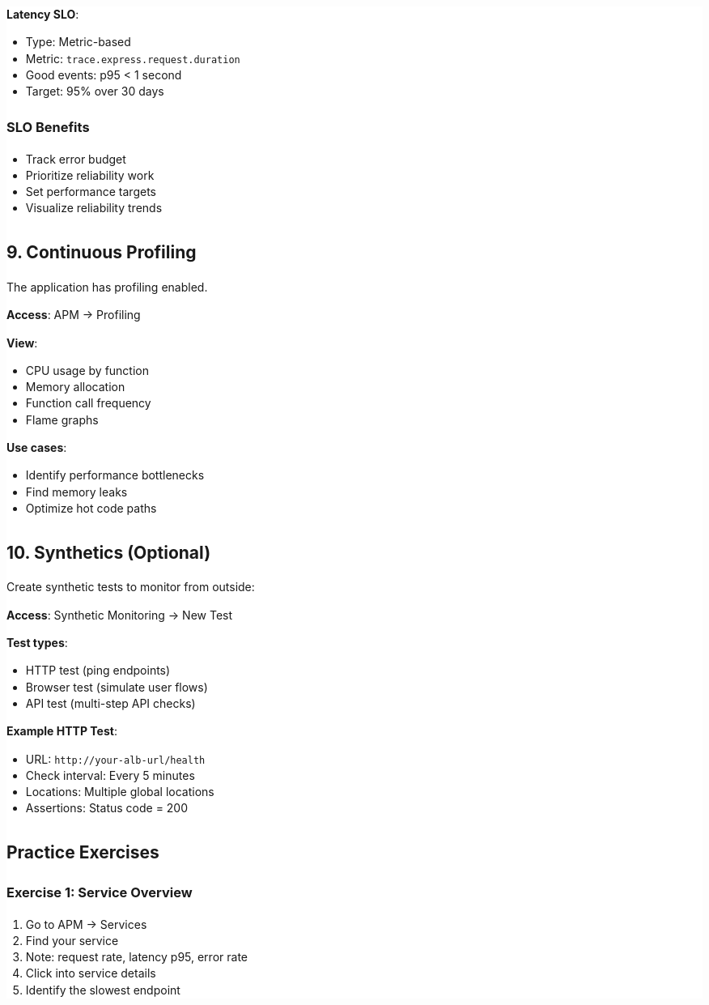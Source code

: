 **Latency SLO**:
- Type: Metric-based
- Metric: `trace.express.request.duration`
- Good events: p95 < 1 second
- Target: 95% over 30 days

### SLO Benefits

- Track error budget
- Prioritize reliability work
- Set performance targets
- Visualize reliability trends

## 9. Continuous Profiling

The application has profiling enabled.

**Access**: APM → Profiling

**View**:
- CPU usage by function
- Memory allocation
- Function call frequency
- Flame graphs

**Use cases**:
- Identify performance bottlenecks
- Find memory leaks
- Optimize hot code paths

## 10. Synthetics (Optional)

Create synthetic tests to monitor from outside:

**Access**: Synthetic Monitoring → New Test

**Test types**:
- HTTP test (ping endpoints)
- Browser test (simulate user flows)
- API test (multi-step API checks)

**Example HTTP Test**:
- URL: `http://your-alb-url/health`
- Check interval: Every 5 minutes
- Locations: Multiple global locations
- Assertions: Status code = 200

## Practice Exercises

### Exercise 1: Service Overview

1. Go to APM → Services
2. Find your service
3. Note: request rate, latency p95, error rate
4. Click into service details
5. Identify the slowest endpoint
